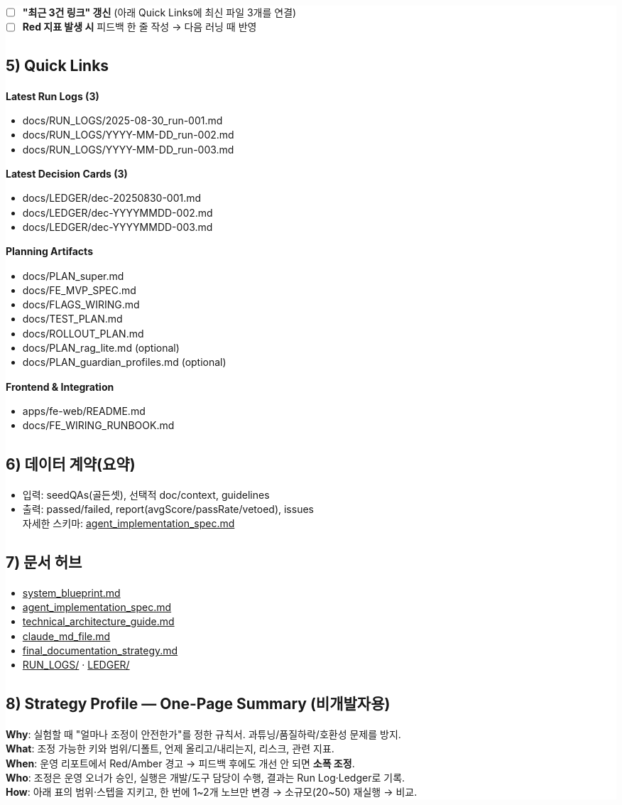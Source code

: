 - [ ] **"최근 3건 링크" 갱신** (아래 Quick Links에 최신 파일 3개를 연결)
- [ ] **Red 지표 발생 시** 피드백 한 줄 작성 → 다음 러닝 때 반영

## 5) Quick Links

**Latest Run Logs (3)**

- docs/RUN_LOGS/2025-08-30_run-001.md
- docs/RUN_LOGS/YYYY-MM-DD_run-002.md
- docs/RUN_LOGS/YYYY-MM-DD_run-003.md

**Latest Decision Cards (3)**

- docs/LEDGER/dec-20250830-001.md
- docs/LEDGER/dec-YYYYMMDD-002.md
- docs/LEDGER/dec-YYYYMMDD-003.md

**Planning Artifacts**

- docs/PLAN_super.md
- docs/FE_MVP_SPEC.md
- docs/FLAGS_WIRING.md
- docs/TEST_PLAN.md
- docs/ROLLOUT_PLAN.md
- docs/PLAN_rag_lite.md (optional)
- docs/PLAN_guardian_profiles.md (optional)

**Frontend & Integration**

- apps/fe-web/README.md
- docs/FE_WIRING_RUNBOOK.md

## 6) 데이터 계약(요약)

- 입력: seedQAs(골든셋), 선택적 doc/context, guidelines
- 출력: passed/failed, report(avgScore/passRate/vetoed), issues  
  자세한 스키마: [agent_implementation_spec.md](../agent_implementation_spec.md)

## 7) 문서 허브

- [system_blueprint.md](../system_blueprint.md)
- [agent_implementation_spec.md](../agent_implementation_spec.md)
- [technical_architecture_guide.md](../technical_architecture_guide.md)
- [claude_md_file.md](../claude_md_file.md)
- [final_documentation_strategy.md](../final_documentation_strategy.md)
- [RUN_LOGS/](./RUN_LOGS/README.md) · [LEDGER/](./LEDGER/README.md)

## 8) Strategy Profile — One-Page Summary (비개발자용)

**Why**: 실험할 때 "얼마나 조정이 안전한가"를 정한 규칙서. 과튜닝/품질하락/호환성 문제를 방지.  
**What**: 조정 가능한 키와 범위/디폴트, 언제 올리고/내리는지, 리스크, 관련 지표.  
**When**: 운영 리포트에서 Red/Amber 경고 → 피드백 후에도 개선 안 되면 **소폭 조정**.  
**Who**: 조정은 운영 오너가 승인, 실행은 개발/도구 담당이 수행, 결과는 Run Log·Ledger로 기록.  
**How**: 아래 표의 범위·스텝을 지키고, 한 번에 1~2개 노브만 변경 → 소규모(20~50) 재실행 → 비교.

